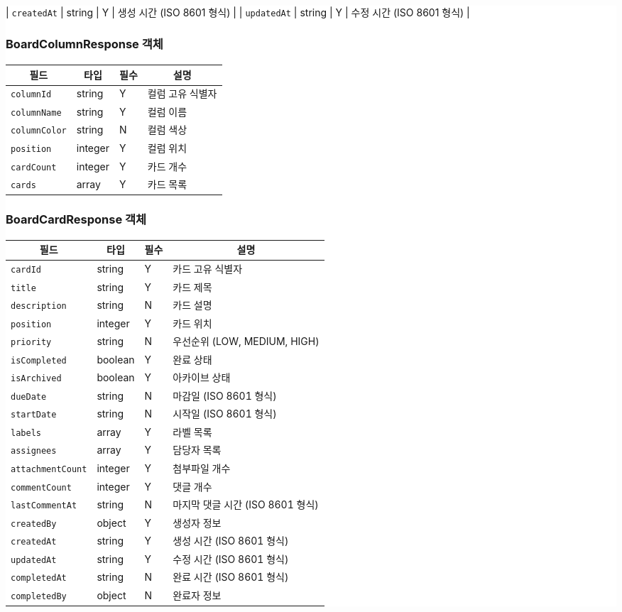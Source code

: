 | `createdAt` | string | Y | 생성 시간 (ISO 8601 형식) |
| `updatedAt` | string | Y | 수정 시간 (ISO 8601 형식) |

### BoardColumnResponse 객체

| 필드 | 타입 | 필수 | 설명 |
|------|------|------|------|
| `columnId` | string | Y | 컬럼 고유 식별자 |
| `columnName` | string | Y | 컬럼 이름 |
| `columnColor` | string | N | 컬럼 색상 |
| `position` | integer | Y | 컬럼 위치 |
| `cardCount` | integer | Y | 카드 개수 |
| `cards` | array | Y | 카드 목록 |

### BoardCardResponse 객체

| 필드 | 타입 | 필수 | 설명 |
|------|------|------|------|
| `cardId` | string | Y | 카드 고유 식별자 |
| `title` | string | Y | 카드 제목 |
| `description` | string | N | 카드 설명 |
| `position` | integer | Y | 카드 위치 |
| `priority` | string | N | 우선순위 (LOW, MEDIUM, HIGH) |
| `isCompleted` | boolean | Y | 완료 상태 |
| `isArchived` | boolean | Y | 아카이브 상태 |
| `dueDate` | string | N | 마감일 (ISO 8601 형식) |
| `startDate` | string | N | 시작일 (ISO 8601 형식) |
| `labels` | array | Y | 라벨 목록 |
| `assignees` | array | Y | 담당자 목록 |
| `attachmentCount` | integer | Y | 첨부파일 개수 |
| `commentCount` | integer | Y | 댓글 개수 |
| `lastCommentAt` | string | N | 마지막 댓글 시간 (ISO 8601 형식) |
| `createdBy` | object | Y | 생성자 정보 |
| `createdAt` | string | Y | 생성 시간 (ISO 8601 형식) |
| `updatedAt` | string | Y | 수정 시간 (ISO 8601 형식) |
| `completedAt` | string | N | 완료 시간 (ISO 8601 형식) |
| `completedBy` | object | N | 완료자 정보 |
